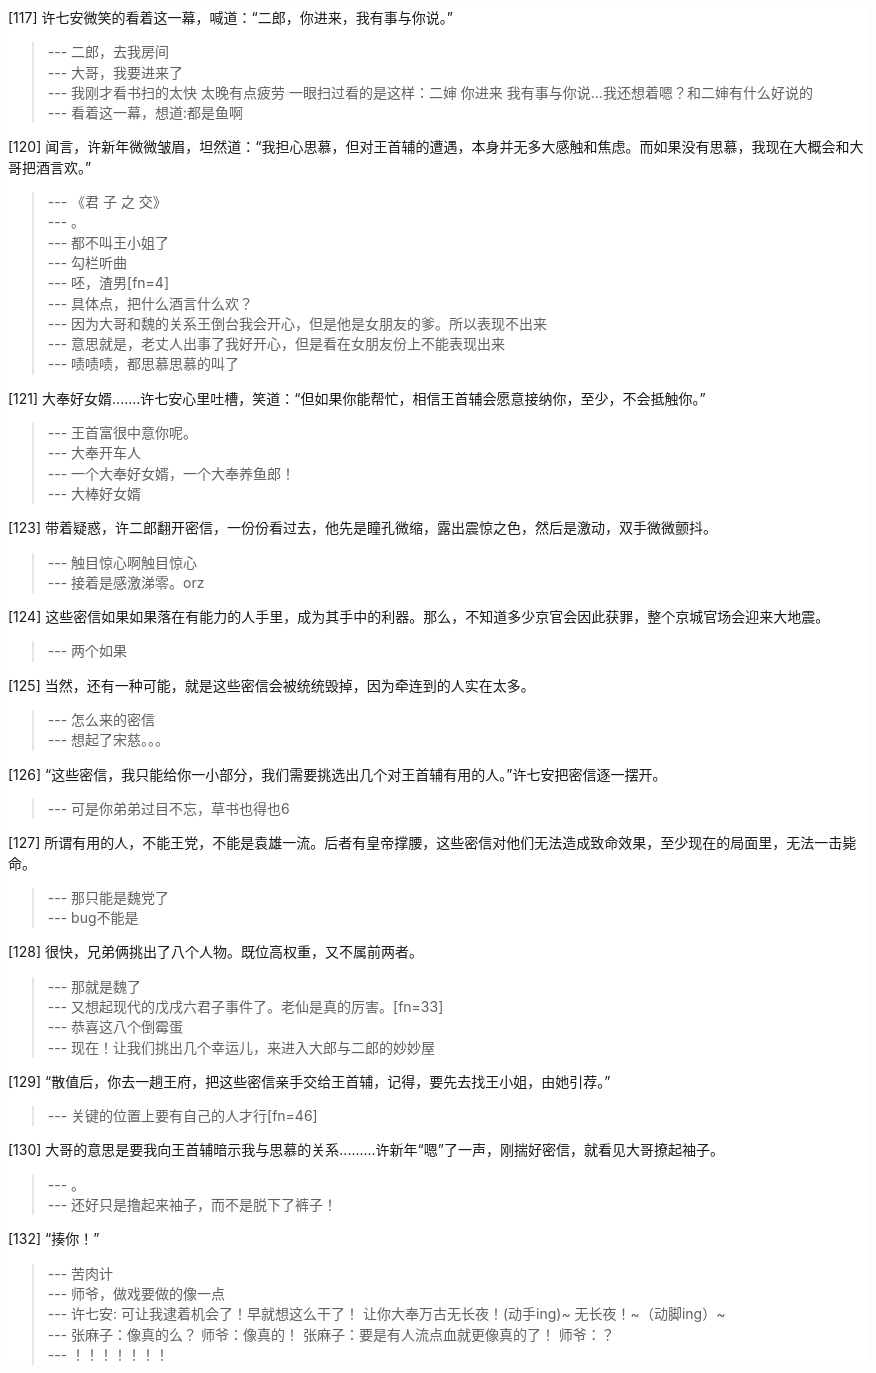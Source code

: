 [117] 许七安微笑的看着这一幕，喊道：“二郎，你进来，我有事与你说。”
>--- 二郎，去我房间<br>
>--- 大哥，我要进来了<br>
>--- 我刚才看书扫的太快 太晚有点疲劳  一眼扫过看的是这样：二婶 你进来 我有事与你说...我还想着嗯？和二婶有什么好说的<br>
>--- 看着这一幕，想道:都是鱼啊<br>

[120] 闻言，许新年微微皱眉，坦然道：“我担心思慕，但对王首辅的遭遇，本身并无多大感触和焦虑。而如果没有思慕，我现在大概会和大哥把酒言欢。”
>--- 《君 子 之 交》<br>
>--- 。<br>
>--- 都不叫王小姐了<br>
>--- 勾栏听曲<br>
>--- 呸，渣男[fn=4]<br>
>--- 具体点，把什么酒言什么欢？<br>
>--- 因为大哥和魏的关系王倒台我会开心，但是他是女朋友的爹。所以表现不出来<br>
>--- 意思就是，老丈人出事了我好开心，但是看在女朋友份上不能表现出来<br>
>--- 啧啧啧，都思慕思慕的叫了<br>

[121] 大奉好女婿.......许七安心里吐槽，笑道：“但如果你能帮忙，相信王首辅会愿意接纳你，至少，不会抵触你。”
>--- 王首富很中意你呢。<br>
>--- 大奉开车人<br>
>--- 一个大奉好女婿，一个大奉养鱼郎！<br>
>--- 大棒好女婿<br>

[123] 带着疑惑，许二郎翻开密信，一份份看过去，他先是瞳孔微缩，露出震惊之色，然后是激动，双手微微颤抖。
>--- 触目惊心啊触目惊心<br>
>--- 接着是感激涕零。orz<br>

[124] 这些密信如果如果落在有能力的人手里，成为其手中的利器。那么，不知道多少京官会因此获罪，整个京城官场会迎来大地震。
>--- 两个如果<br>

[125] 当然，还有一种可能，就是这些密信会被统统毁掉，因为牵连到的人实在太多。
>--- 怎么来的密信<br>
>--- 想起了宋慈。。。<br>

[126] “这些密信，我只能给你一小部分，我们需要挑选出几个对王首辅有用的人。”许七安把密信逐一摆开。
>--- 可是你弟弟过目不忘，草书也得也6<br>

[127] 所谓有用的人，不能王党，不能是袁雄一流。后者有皇帝撑腰，这些密信对他们无法造成致命效果，至少现在的局面里，无法一击毙命。
>--- 那只能是魏党了<br>
>--- bug不能是<br>

[128] 很快，兄弟俩挑出了八个人物。既位高权重，又不属前两者。
>--- 那就是魏了<br>
>--- 又想起现代的戊戌六君子事件了。老仙是真的厉害。[fn=33]<br>
>--- 恭喜这八个倒霉蛋<br>
>--- 现在！让我们挑出几个幸运儿，来进入大郎与二郎的妙妙屋<br>

[129] “散值后，你去一趟王府，把这些密信亲手交给王首辅，记得，要先去找王小姐，由她引荐。”
>--- 关键的位置上要有自己的人才行[fn=46]<br>

[130] 大哥的意思是要我向王首辅暗示我与思慕的关系.........许新年“嗯”了一声，刚揣好密信，就看见大哥撩起袖子。
>--- 。<br>
>--- 还好只是撸起来袖子，而不是脱下了裤子！<br>

[132] “揍你！”
>--- 苦肉计<br>
>--- 师爷，做戏要做的像一点<br>
>--- 许七安: 可让我逮着机会了！早就想这么干了！
让你大奉万古无长夜！(动手ing)~ 无长夜！~（动脚ing）~<br>
>--- 张麻子：像真的么？
师爷：像真的！
张麻子：要是有人流点血就更像真的了！
师爷：？<br>
>--- ！！！！！！！
